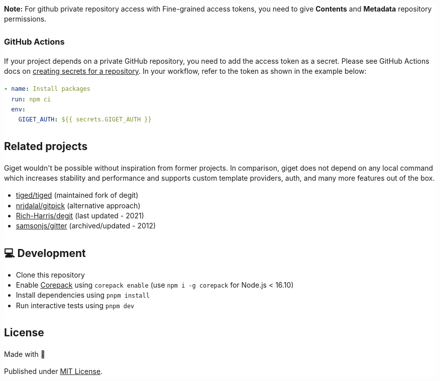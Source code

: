 **Note:** For github private repository access with Fine-grained access tokens, you need to give **Contents** and **Metadata** repository permissions.

### GitHub Actions

If your project depends on a private GitHub repository, you need to add the access token as a secret. Please see GitHub Actions docs on [creating secrets for a repository](https://docs.github.com/en/actions/security-for-github-actions/security-guides/using-secrets-in-github-actions#creating-secrets-for-a-repository). In your workflow, refer to the token as shown in the example below:

```yml
- name: Install packages
  run: npm ci
  env:
    GIGET_AUTH: ${{ secrets.GIGET_AUTH }}
```


## Related projects

Giget wouldn't be possible without inspiration from former projects. In comparison, giget does not depend on any local command which increases stability and performance and supports custom template providers, auth, and many more features out of the box.

- [tiged/tiged](https://github.com/tiged/tiged) (maintained fork of degit)
- [nrjdalal/gitpick](https://github.com/nrjdalal/gitpick) (alternative approach)
- [Rich-Harris/degit](https://github.com/Rich-Harris/degit) (last updated - 2021)
- [samsonjs/gitter](https://github.com/samsonjs/gitter) (archived/updated - 2012)

## 💻 Development

- Clone this repository
- Enable [Corepack](https://github.com/nodejs/corepack) using `corepack enable` (use `npm i -g corepack` for Node.js < 16.10)
- Install dependencies using `pnpm install`
- Run interactive tests using `pnpm dev`

## License

Made with 💛

Published under [MIT License](./LICENSE).



[npm-version-src]: https://img.shields.io/npm/v/giget?style=flat&colorA=18181B&colorB=F0DB4F
[npm-version-href]: https://npmjs.com/package/giget
[npm-downloads-src]: https://img.shields.io/npm/dm/giget?style=flat&colorA=18181B&colorB=F0DB4F
[npm-downloads-href]: https://npmjs.com/package/giget
[codecov-src]: https://img.shields.io/codecov/c/gh/unjs/giget/main?style=flat&colorA=18181B&colorB=F0DB4F
[codecov-href]: https://codecov.io/gh/unjs/giget
